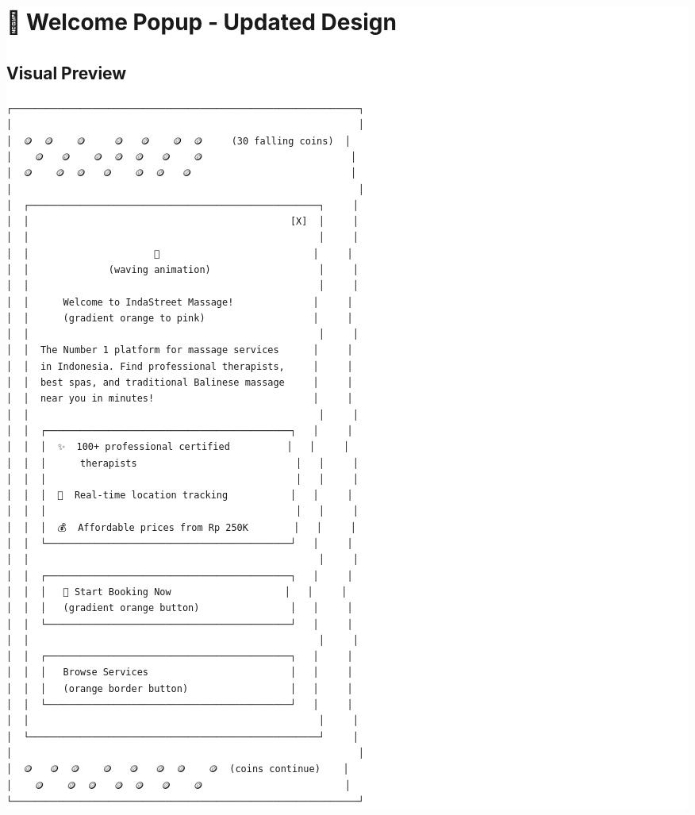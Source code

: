 # 🎉 Welcome Popup - Updated Design

## Visual Preview

```
┌─────────────────────────────────────────────────────────────┐
│                                                             │
│  🪙  🪙    🪙     🪙   🪙    🪙  🪙     (30 falling coins)  │
│    🪙   🪙    🪙  🪙  🪙   🪙    🪙                          │
│  🪙    🪙  🪙   🪙    🪙  🪙   🪙                            │
│                                                             │
│  ┌───────────────────────────────────────────────────┐     │
│  │                                              [X]  │     │
│  │                                                   │     │
│  │                      👋                           │     │
│  │              (waving animation)                   │     │
│  │                                                   │     │
│  │      Welcome to IndaStreet Massage!              │     │
│  │      (gradient orange to pink)                   │     │
│  │                                                   │     │
│  │  The Number 1 platform for massage services      │     │
│  │  in Indonesia. Find professional therapists,     │     │
│  │  best spas, and traditional Balinese massage     │     │
│  │  near you in minutes!                            │     │
│  │                                                   │     │
│  │  ┌───────────────────────────────────────────┐   │     │
│  │  │  ✨  100+ professional certified          │   │     │
│  │  │      therapists                            │   │     │
│  │  │                                            │   │     │
│  │  │  📍  Real-time location tracking           │   │     │
│  │  │                                            │   │     │
│  │  │  💰  Affordable prices from Rp 250K        │   │     │
│  │  └───────────────────────────────────────────┘   │     │
│  │                                                   │     │
│  │  ┌───────────────────────────────────────────┐   │     │
│  │  │   🎯 Start Booking Now                    │   │     │
│  │  │   (gradient orange button)                │   │     │
│  │  └───────────────────────────────────────────┘   │     │
│  │                                                   │     │
│  │  ┌───────────────────────────────────────────┐   │     │
│  │  │   Browse Services                         │   │     │
│  │  │   (orange border button)                  │   │     │
│  │  └───────────────────────────────────────────┘   │     │
│  │                                                   │     │
│  └───────────────────────────────────────────────────┘     │
│                                                             │
│  🪙   🪙  🪙    🪙   🪙   🪙  🪙    🪙  (coins continue)    │
│    🪙    🪙  🪙   🪙  🪙   🪙    🪙                         │
└─────────────────────────────────────────────────────────────┘
```
